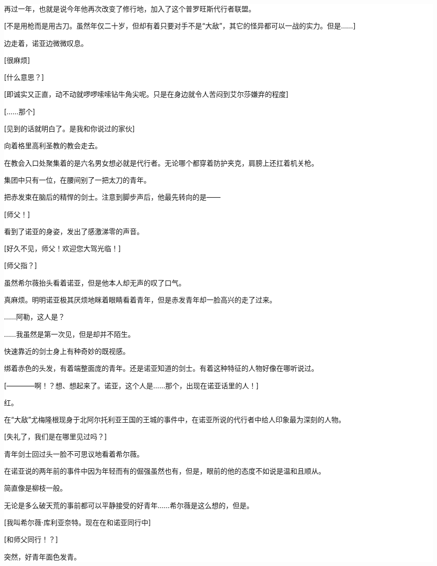 再过一年，也就是说今年他再次改变了修行地，加入了这个普罗旺斯代行者联盟。

[不是用枪而是用古刀。虽然年仅二十岁，但却有着只要对手不是“大敌”，其它的怪异都可以一战的实力。但是……]

边走着，诺亚边微微叹息。

[很麻烦]

[什么意思？]

[即诚实又正直，动不动就啰啰嗦嗦钻牛角尖呢。只是在身边就令人苦闷到艾尔莎嫌弃的程度]

[……那个]

[见到的话就明白了。是我和你说过的家伙]

向着格里高利圣教的教会走去。

在教会入口处聚集着的是六名男女想必就是代行者。无论哪个都穿着防护夹克，肩膀上还扛着机关枪。

集团中只有一位，在腰间别了一把太刀的青年。

把赤发束在脑后的精悍的剑士。注意到脚步声后，他最先转向的是——

[师父！]

看到了诺亚的身姿，发出了感激涕零的声音。

[好久不见，师父！欢迎您大驾光临！]

[师父指？]

虽然希尔薇抬头看着诺亚，但是他本人却无声的叹了口气。

真麻烦。明明诺亚极其厌烦地眯着眼睛看着青年，但是赤发青年却一脸高兴的走了过来。

……阿勒，这人是？

……我虽然是第一次见，但是却并不陌生。

快速靠近的剑士身上有种奇妙的既视感。

绑着赤色的头发，有着端整面庞的青年。还是诺亚知道的剑士。有着这种特征的人物好像在哪听说过。

[————啊！？想、想起来了。诺亚，这个人是……那个，出现在诺亚话里的人！]

红。

在“大敌”尤梅隆根现身于北阿尔托利亚王国的王城的事件中，在诺亚所说的代行者中给人印象最为深刻的人物。

[失礼了，我们是在哪里见过吗？]

青年剑士回过头一脸不可思议地看着希尔薇。

在诺亚说的两年前的事件中因为年轻而有的倔强虽然也有，但是，眼前的他的态度不如说是温和且顺从。

简直像是柳枝一般。

无论是多么破天荒的事前都可以平静接受的好青年……希尔薇是这么想的，但是。

[我叫希尔薇·库利亚奈特。现在在和诺亚同行中]

[和师父同行！？]

突然，好青年面色发青。
